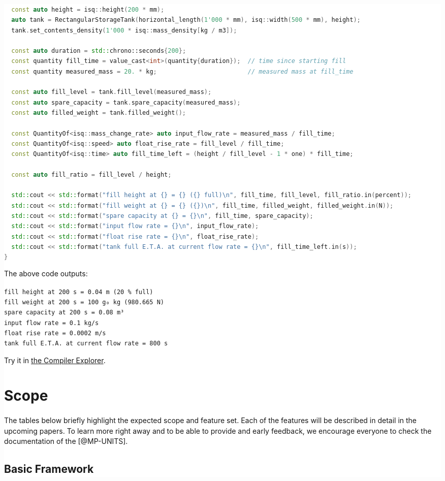 ```cpp
  const auto height = isq::height(200 * mm);
  auto tank = RectangularStorageTank(horizontal_length(1'000 * mm), isq::width(500 * mm), height);
  tank.set_contents_density(1'000 * isq::mass_density[kg / m3]);

  const auto duration = std::chrono::seconds{200};
  const quantity fill_time = value_cast<int>(quantity{duration});  // time since starting fill
  const quantity measured_mass = 20. * kg;                         // measured mass at fill_time

  const auto fill_level = tank.fill_level(measured_mass);
  const auto spare_capacity = tank.spare_capacity(measured_mass);
  const auto filled_weight = tank.filled_weight();

  const QuantityOf<isq::mass_change_rate> auto input_flow_rate = measured_mass / fill_time;
  const QuantityOf<isq::speed> auto float_rise_rate = fill_level / fill_time;
  const QuantityOf<isq::time> auto fill_time_left = (height / fill_level - 1 * one) * fill_time;

  const auto fill_ratio = fill_level / height;

  std::cout << std::format("fill height at {} = {} ({} full)\n", fill_time, fill_level, fill_ratio.in(percent));
  std::cout << std::format("fill weight at {} = {} ({})\n", fill_time, filled_weight, filled_weight.in(N));
  std::cout << std::format("spare capacity at {} = {}\n", fill_time, spare_capacity);
  std::cout << std::format("input flow rate = {}\n", input_flow_rate);
  std::cout << std::format("float rise rate = {}\n", float_rise_rate);
  std::cout << std::format("tank full E.T.A. at current flow rate = {}\n", fill_time_left.in(s));
}
```

The above code outputs:

```text
fill height at 200 s = 0.04 m (20 % full)
fill weight at 200 s = 100 g₀ kg (980.665 N)
spare capacity at 200 s = 0.08 m³
input flow rate = 0.1 kg/s
float rise rate = 0.0002 m/s
tank full E.T.A. at current flow rate = 800 s
```

Try it in [the Compiler Explorer](https://godbolt.org/z/bPf98s5qn).


# Scope

The tables below briefly highlight the expected scope and feature set. Each of the features will
be described in detail in the upcoming papers. To learn more right away and to be able to provide
and early feedback, we encourage everyone to check the documentation of the [@MP-UNITS].



## Basic Framework
